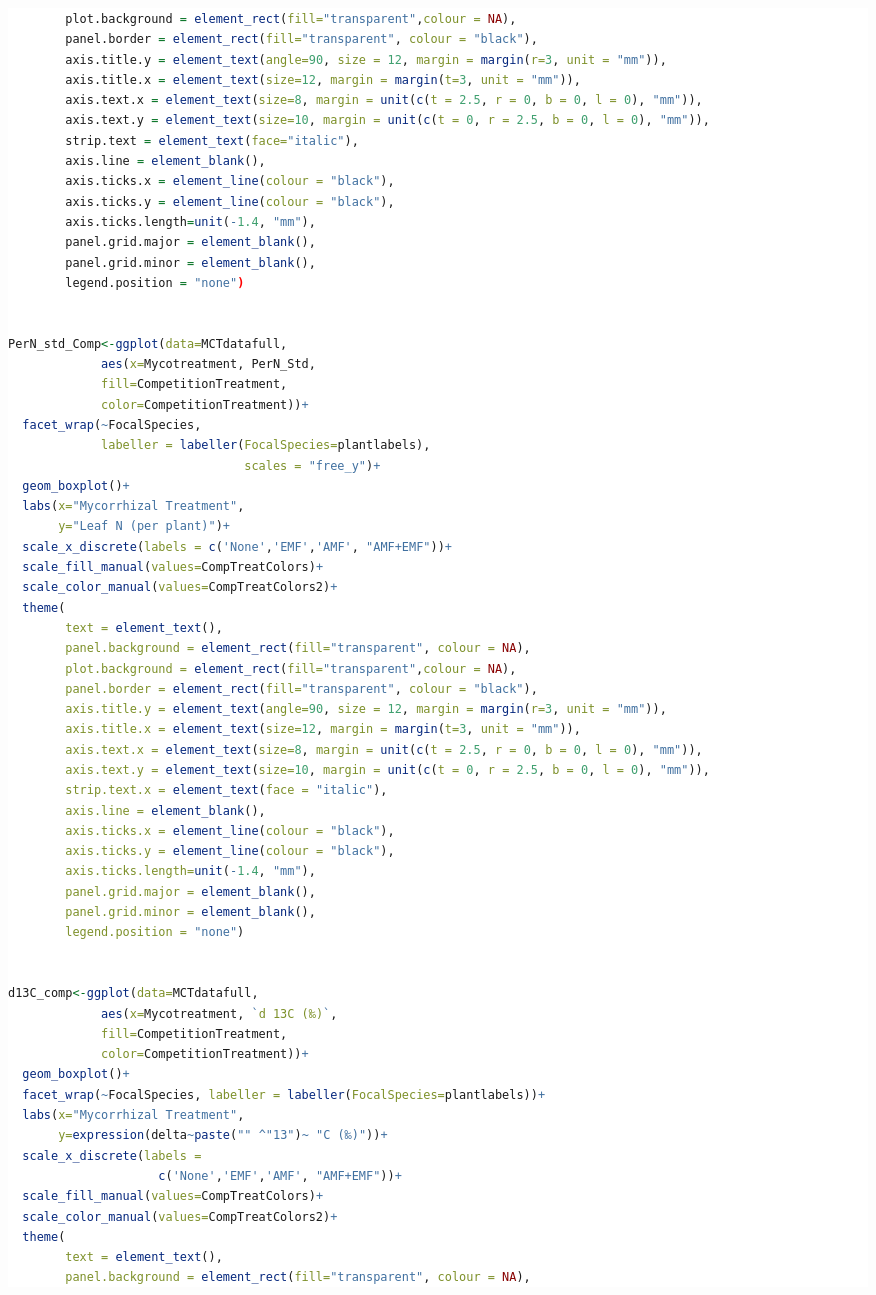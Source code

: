 ``` r
        plot.background = element_rect(fill="transparent",colour = NA),
        panel.border = element_rect(fill="transparent", colour = "black"),
        axis.title.y = element_text(angle=90, size = 12, margin = margin(r=3, unit = "mm")),
        axis.title.x = element_text(size=12, margin = margin(t=3, unit = "mm")),
        axis.text.x = element_text(size=8, margin = unit(c(t = 2.5, r = 0, b = 0, l = 0), "mm")),
        axis.text.y = element_text(size=10, margin = unit(c(t = 0, r = 2.5, b = 0, l = 0), "mm")),
        strip.text = element_text(face="italic"),
        axis.line = element_blank(),
        axis.ticks.x = element_line(colour = "black"),
        axis.ticks.y = element_line(colour = "black"),
        axis.ticks.length=unit(-1.4, "mm"), 
        panel.grid.major = element_blank(),
        panel.grid.minor = element_blank(),
        legend.position = "none")


PerN_std_Comp<-ggplot(data=MCTdatafull,
             aes(x=Mycotreatment, PerN_Std,
             fill=CompetitionTreatment, 
             color=CompetitionTreatment))+
  facet_wrap(~FocalSpecies, 
             labeller = labeller(FocalSpecies=plantlabels), 
                                 scales = "free_y")+  
  geom_boxplot()+
  labs(x="Mycorrhizal Treatment", 
       y="Leaf N (per plant)")+
  scale_x_discrete(labels = c('None','EMF','AMF', "AMF+EMF"))+
  scale_fill_manual(values=CompTreatColors)+
  scale_color_manual(values=CompTreatColors2)+
  theme(
        text = element_text(),
        panel.background = element_rect(fill="transparent", colour = NA),
        plot.background = element_rect(fill="transparent",colour = NA),
        panel.border = element_rect(fill="transparent", colour = "black"),
        axis.title.y = element_text(angle=90, size = 12, margin = margin(r=3, unit = "mm")),
        axis.title.x = element_text(size=12, margin = margin(t=3, unit = "mm")),
        axis.text.x = element_text(size=8, margin = unit(c(t = 2.5, r = 0, b = 0, l = 0), "mm")),
        axis.text.y = element_text(size=10, margin = unit(c(t = 0, r = 2.5, b = 0, l = 0), "mm")),
        strip.text.x = element_text(face = "italic"),
        axis.line = element_blank(),
        axis.ticks.x = element_line(colour = "black"),
        axis.ticks.y = element_line(colour = "black"),
        axis.ticks.length=unit(-1.4, "mm"), 
        panel.grid.major = element_blank(),
        panel.grid.minor = element_blank(),
        legend.position = "none")


d13C_comp<-ggplot(data=MCTdatafull,
             aes(x=Mycotreatment, `d 13C (‰)`,
             fill=CompetitionTreatment, 
             color=CompetitionTreatment))+
  geom_boxplot()+
  facet_wrap(~FocalSpecies, labeller = labeller(FocalSpecies=plantlabels))+
  labs(x="Mycorrhizal Treatment", 
       y=expression(delta~paste("" ^"13")~ "C (‰)"))+
  scale_x_discrete(labels = 
                     c('None','EMF','AMF', "AMF+EMF"))+
  scale_fill_manual(values=CompTreatColors)+
  scale_color_manual(values=CompTreatColors2)+
  theme(
        text = element_text(),
        panel.background = element_rect(fill="transparent", colour = NA),
```